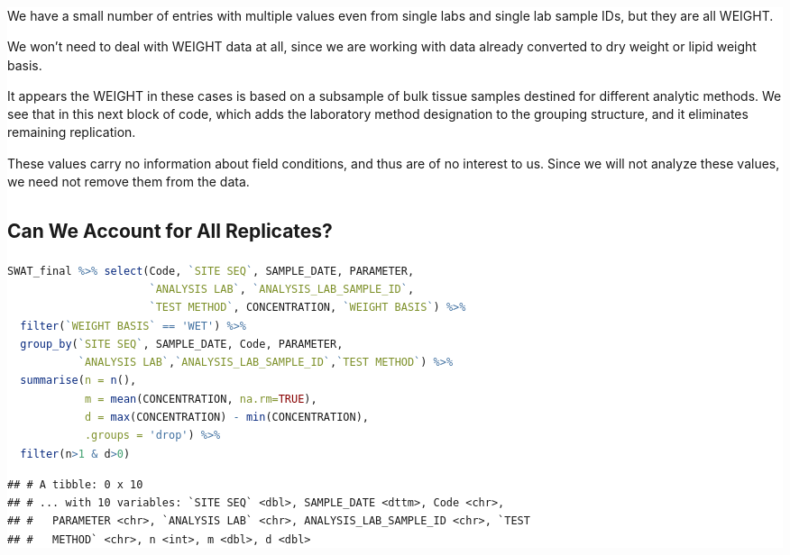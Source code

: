 We have a small number of entries with multiple values even from single
labs and single lab sample IDs, but they are all WEIGHT.

We won’t need to deal with WEIGHT data at all, since we are working with
data already converted to dry weight or lipid weight basis.

It appears the WEIGHT in these cases is based on a subsample of bulk
tissue samples destined for different analytic methods. We see that in
this next block of code, which adds the laboratory method designation to
the grouping structure, and it eliminates remaining replication.

These values carry no information about field conditions, and thus are
of no interest to us. Since we will not analyze these values, we need
not remove them from the data.

## Can We Account for All Replicates?

``` r
SWAT_final %>% select(Code, `SITE SEQ`, SAMPLE_DATE, PARAMETER,
                      `ANALYSIS LAB`, `ANALYSIS_LAB_SAMPLE_ID`,
                      `TEST METHOD`, CONCENTRATION, `WEIGHT BASIS`) %>%
  filter(`WEIGHT BASIS` == 'WET') %>%
  group_by(`SITE SEQ`, SAMPLE_DATE, Code, PARAMETER, 
           `ANALYSIS LAB`,`ANALYSIS_LAB_SAMPLE_ID`,`TEST METHOD`) %>%
  summarise(n = n(),
            m = mean(CONCENTRATION, na.rm=TRUE),
            d = max(CONCENTRATION) - min(CONCENTRATION),
            .groups = 'drop') %>%
  filter(n>1 & d>0)
```

    ## # A tibble: 0 x 10
    ## # ... with 10 variables: `SITE SEQ` <dbl>, SAMPLE_DATE <dttm>, Code <chr>,
    ## #   PARAMETER <chr>, `ANALYSIS LAB` <chr>, ANALYSIS_LAB_SAMPLE_ID <chr>, `TEST
    ## #   METHOD` <chr>, n <int>, m <dbl>, d <dbl>
